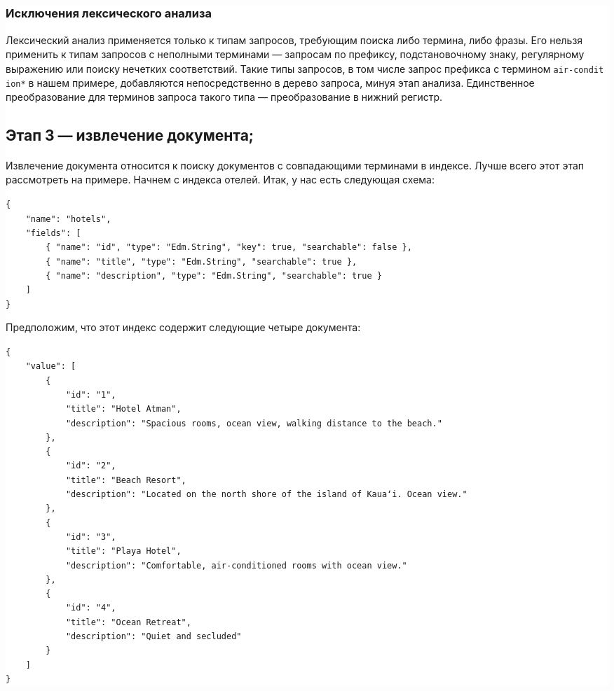 <a name="exceptions"></a>

### <a name="exceptions-to-lexical-analysis"></a>Исключения лексического анализа 

Лексический анализ применяется только к типам запросов, требующим поиска либо термина, либо фразы. Его нельзя применить к типам запросов с неполными терминами — запросам по префиксу, подстановочному знаку, регулярному выражению или поиску нечетких соответствий. Такие типы запросов, в том числе запрос префикса с термином `air-condition*` в нашем примере, добавляются непосредственно в дерево запроса, минуя этап анализа. Единственное преобразование для терминов запроса такого типа — преобразование в нижний регистр.

<a name="stage3"></a>

## <a name="stage-3-document-retrieval"></a>Этап 3 — извлечение документа; 

Извлечение документа относится к поиску документов с совпадающими терминами в индексе. Лучше всего этот этап рассмотреть на примере. Начнем с индекса отелей. Итак, у нас есть следующая схема: 

~~~~
{
    "name": "hotels",
    "fields": [
        { "name": "id", "type": "Edm.String", "key": true, "searchable": false },
        { "name": "title", "type": "Edm.String", "searchable": true },
        { "name": "description", "type": "Edm.String", "searchable": true }
    ] 
} 
~~~~

Предположим, что этот индекс содержит следующие четыре документа: 

~~~~
{
    "value": [
        {
            "id": "1",
            "title": "Hotel Atman",
            "description": "Spacious rooms, ocean view, walking distance to the beach."
        },
        {
            "id": "2",
            "title": "Beach Resort",
            "description": "Located on the north shore of the island of Kauaʻi. Ocean view."
        },
        {
            "id": "3",
            "title": "Playa Hotel",
            "description": "Comfortable, air-conditioned rooms with ocean view."
        },
        {
            "id": "4",
            "title": "Ocean Retreat",
            "description": "Quiet and secluded"
        }
    ]
}
~~~~
